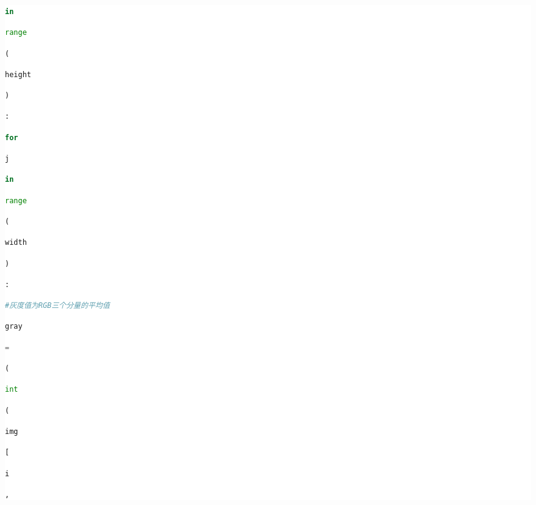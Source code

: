 ```python
in
```
```python
range
```
```python
(
```
```python
height
```
```python
)
```
```python
:
```
```python
for
```
```python
j
```
```python
in
```
```python
range
```
```python
(
```
```python
width
```
```python
)
```
```python
:
```
```python
#灰度值为RGB三个分量的平均值
```
```python
gray
```
```python
=
```
```python
(
```
```python
int
```
```python
(
```
```python
img
```
```python
[
```
```python
i
```
```python
,
```
```python
```